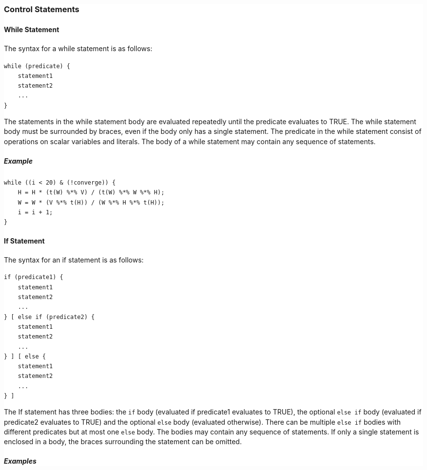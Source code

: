 
### Control Statements


#### While Statement

The syntax for a while statement is as follows:

    while (predicate) {
        statement1
        statement2
        ...
    }

The statements in the while statement body are evaluated repeatedly until the predicate evaluates to TRUE. The while statement body must be surrounded by braces, even if the body only has a single statement.
The predicate in the while statement consist of operations on scalar variables and literals. The body of a while statement may contain any sequence of statements.


##### Example

    while ((i < 20) & (!converge)) {
        H = H * (t(W) %*% V) / (t(W) %*% W %*% H);
        W = W * (V %*% t(H)) / (W %*% H %*% t(H));
        i = i + 1;
    }


#### If Statement

The syntax for an if statement is as follows:

    if (predicate1) {
        statement1
        statement2
        ...
    } [ else if (predicate2) {
        statement1
        statement2
        ...
    } ] [ else {
        statement1
        statement2
        ...
    } ]


The If statement has three bodies: the `if` body (evaluated if predicate1 evaluates to TRUE), the optional `else if` body (evaluated if predicate2 evaluates to TRUE) and the optional `else` body (evaluated otherwise). There can be multiple `else if` bodies with different predicates but at most one `else` body. The bodies may contain any sequence of statements. If only a single statement is enclosed in a body, the braces surrounding the statement can be omitted.


##### Examples
